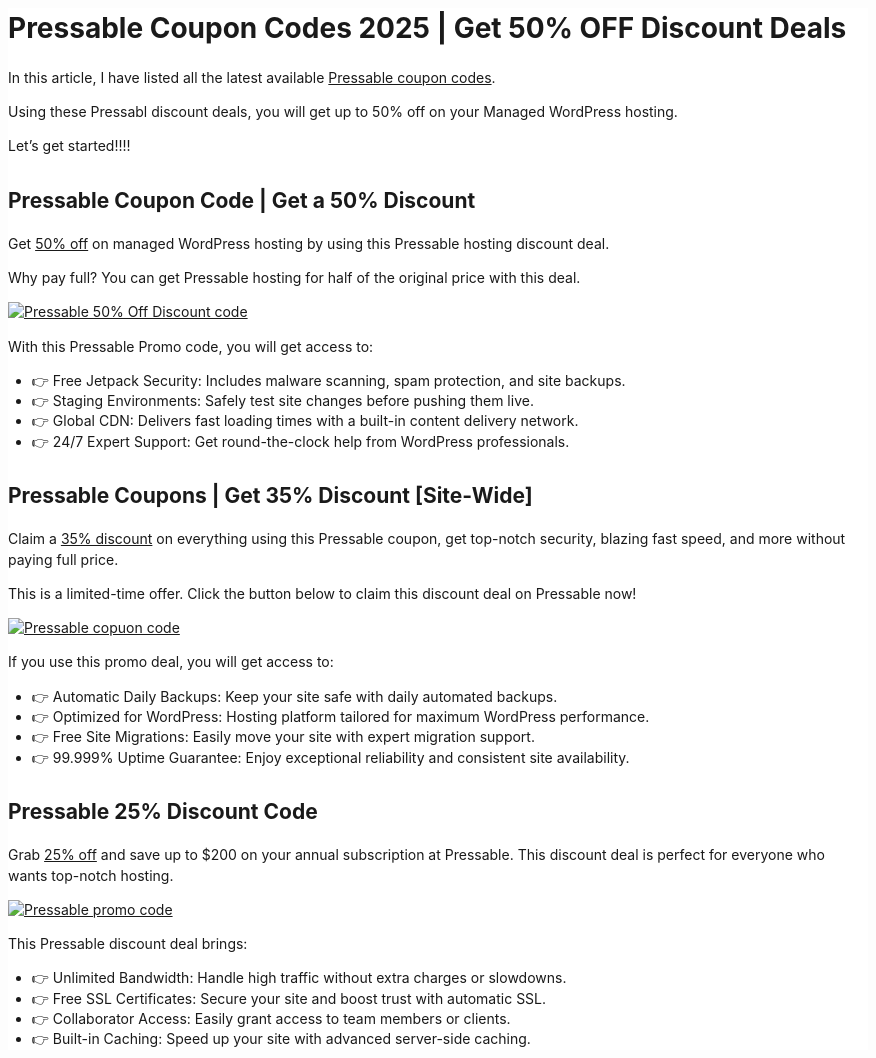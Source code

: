 # Pressable Coupon Codes 2025 | Get 50% OFF Discount Deals

In this article, I have listed all the latest available [Pressable coupon codes](https://automattic.pxf.io/7aoBxy).

Using these Pressabl discount deals, you will get up to 50% off on your Managed WordPress hosting.

Let’s get started!!!!

## Pressable Coupon Code | Get a 50% Discount

Get [50% off](https://automattic.pxf.io/7aoBxy) on managed WordPress hosting by using this Pressable hosting discount deal.

Why pay full? You can get Pressable hosting for half of the original price with this deal.

[![Pressable 50% Off Discount code](https://github.com/user-attachments/assets/cdbff442-53f2-440d-9277-c9517c92f1d9)
](https://automattic.pxf.io/7aoBxy)

With this Pressable Promo code, you will get access to:

* 👉 Free Jetpack Security: Includes malware scanning, spam protection, and site backups.
* 👉 Staging Environments: Safely test site changes before pushing them live.
* 👉 Global CDN: Delivers fast loading times with a built-in content delivery network.
* 👉 24/7 Expert Support: Get round-the-clock help from WordPress professionals.

## Pressable Coupons | Get 35% Discount [Site-Wide]

Claim a [35% discount](https://automattic.pxf.io/7aoBxy) on everything using this Pressable coupon, get top-notch security, blazing fast speed, and more without paying full price.

This is a limited-time offer. Click the button below to claim this discount deal on Pressable now!

[![Pressable copuon code](https://github.com/user-attachments/assets/034468e8-4898-4a26-a5bc-789165cddcf9)](https://automattic.pxf.io/7aoBxy)

If you use this promo deal, you will get access to:

* 👉 Automatic Daily Backups: Keep your site safe with daily automated backups.
* 👉 Optimized for WordPress: Hosting platform tailored for maximum WordPress performance.
* 👉 Free Site Migrations: Easily move your site with expert migration support.
* 👉 99.999% Uptime Guarantee: Enjoy exceptional reliability and consistent site availability.

## Pressable 25% Discount Code

Grab [25% off](https://automattic.pxf.io/7aoBxy) and save up to $200 on your annual subscription at Pressable. This discount deal is perfect for everyone who wants top-notch hosting.

[![Pressable promo code](https://github.com/user-attachments/assets/5c8fcd79-4be8-4a04-871d-7b4e633efdd1)](https://automattic.pxf.io/7aoBxy)

This Pressable discount deal brings:

* 👉 Unlimited Bandwidth: Handle high traffic without extra charges or slowdowns.
* 👉 Free SSL Certificates: Secure your site and boost trust with automatic SSL.
* 👉 Collaborator Access: Easily grant access to team members or clients.
* 👉 Built-in Caching: Speed up your site with advanced server-side caching.
